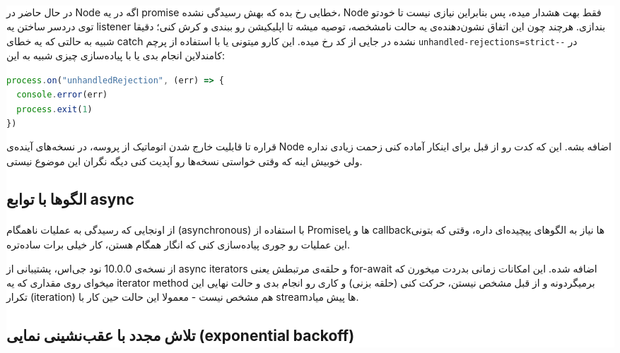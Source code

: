 در حال حاضر در
Node
اگه در یه
promise
خطایی رخ بده که بهش رسیدگی نشده،
Node
فقط بهت هشدار میده، پس بنابراین نیازی نیست تا خودتو توی دردسر ساختن یه
listener
بندازی. هرچند چون این اتفاق نشون‌دهنده‌ی یه حالت نامشخصه، توصیه میشه تا اپلیکیشن رو ببندی و کرش کنی؛ دقیقا شبیه به حالتی که یه خطای
catch
نشده در جایی از کد رخ میده. این کارو میتونی یا با استفاده از پرچم
`unhandled-rejections=strict--`
در کامند‌لاین انجام بدی یا با پیاده‌سازی چیزی شبیه به این:

```js
process.on("unhandledRejection", (err) => {
  console.error(err)
  process.exit(1)
})
```

قراره تا قابلیت خارج شدن اتوماتیک از پروسه، در نسخه‌های آینده‌ی
Node
اضافه بشه. این که کدت رو از قبل برای اینکار آماده کنی زحمت زیادی نداره ولی خوبیش اینه که وقتی خواستی نسخه‌ها رو آپدیت کنی دیگه نگران این موضوع نیستی.

## الگوها با توابع async

از اونجایی که رسیدگی به عملیات ناهمگام
(asynchronous)
با استفاده از
Promiseها
و یا
callbackها
نیاز به الگوهای پیچیده‌ای داره، وقتی که بتونی این عملیات رو جوری پیاده‌سازی کنی که انگار همگام هستن، کار خیلی برات ساده‌تره.

از نسخه‌ی
10.0.0
نود جی‌اس، پشتیبانی از
async iterators
و حلقه‌ی مرتبطش یعنی
for-await
اضافه شده. این امکانات زمانی بدردت میخورن که میخوای روی مقداری که یه
iterator method
برمیگردونه و از قبل مشخص نیستن، حرکت کنی (حلقه بزنی) و کاری رو انجام بدی و حالت نهایی این تکرار
(iteration)
هم مشخص نیست - معمولا این حالت حین کار با
streamها
پیش میاد.

## تلاش مجدد با عقب‌نشینی نمایی (exponential backoff)
